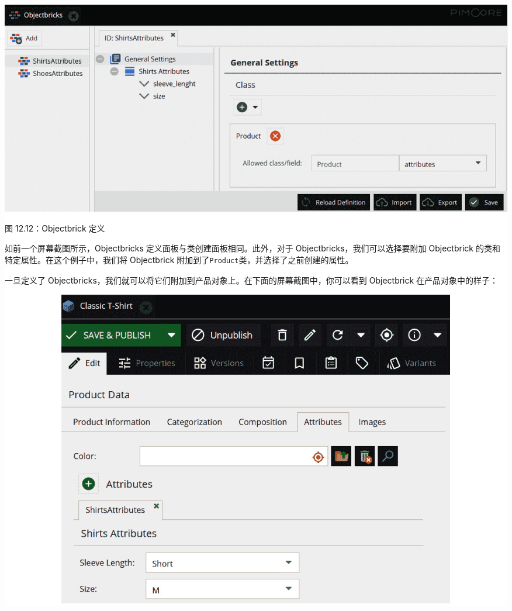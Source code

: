 ![图 12.12：Objectbrick 定义](img/Figure_12.12_B17073.jpg)

图 12.12：Objectbrick 定义

如前一个屏幕截图所示，Objectbricks 定义面板与类创建面板相同。此外，对于 Objectbricks，我们可以选择要附加 Objectbrick 的类和特定属性。在这个例子中，我们将 Objectbrick 附加到了`Product`类，并选择了之前创建的属性。

一旦定义了 Objectbricks，我们就可以将它们附加到产品对象上。在下面的屏幕截图中，你可以看到 Objectbrick 在产品对象中的样子：

![图 12.13：Objectbrick 实例](img/Figure_12.13_B17073.jpg)

